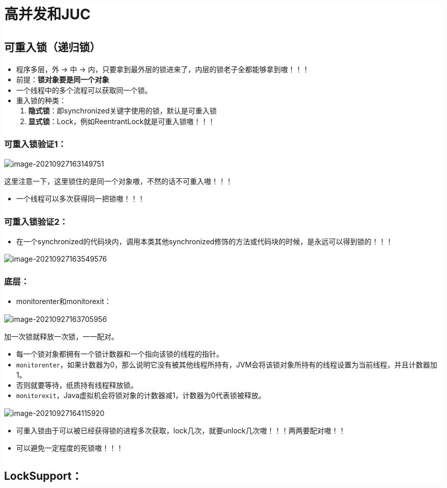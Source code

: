 

# 高并发和JUC

## 可重入锁（递归锁）

- 程序多层，外 -> 中 -> 内，只要拿到最外层的锁进来了，内层的锁老子全都能够拿到嗷！！！
- 前提：**锁对象要是同一个对象**
- 一个线程中的多个流程可以获取同一个锁。
- 重入锁的种类：
  1. **隐式锁**：即synchronized关键字使用的锁，默认是可重入锁
  2. **显式锁**：Lock，例如ReentrantLock就是可重入锁嗷！！！



### 可重入锁验证1：

![image-20210927163149751](https://cdn.jsdelivr.net/gh/alexanderliu-creator/cloudimg/img/20210927163205.png)

这里注意一下，这里锁住的是同一个对象嗷，不然的话不可重入嗷！！！

- 一个线程可以多次获得同一把锁嗷！！！



### 可重入锁验证2：

- 在一个synchronized的代码块内，调用本类其他synchronized修饰的方法或代码块的时候，是永远可以得到锁的！！！

![image-20210927163549576](https://cdn.jsdelivr.net/gh/alexanderliu-creator/cloudimg/img/20210927163550.png)



### 底层：

- monitorenter和monitorexit：

![image-20210927163705956](https://cdn.jsdelivr.net/gh/alexanderliu-creator/cloudimg/img/20210927163706.png)

加一次锁就释放一次锁，一一配对。

- 每一个锁对象都拥有一个锁计数器和一个指向该锁的线程的指针。
- `monitorenter`，如果计数器为0，那么说明它没有被其他线程所持有，JVM会将该锁对象所持有的线程设置为当前线程，并且计数器加1。
- 否则就要等待，纸质持有线程释放锁。
- `monitorexit`，Java虚拟机会将锁对象的计数器减1，计数器为0代表锁被释放。

![image-20210927164115920](https://cdn.jsdelivr.net/gh/alexanderliu-creator/cloudimg/img/20210927164116.png)

- 可重入锁由于可以被已经获得锁的进程多次获取，lock几次，就要unlock几次嗷！！！两两要配对嗷！！

- 可以避免一定程度的死锁嗷！！！



## LockSupport：

